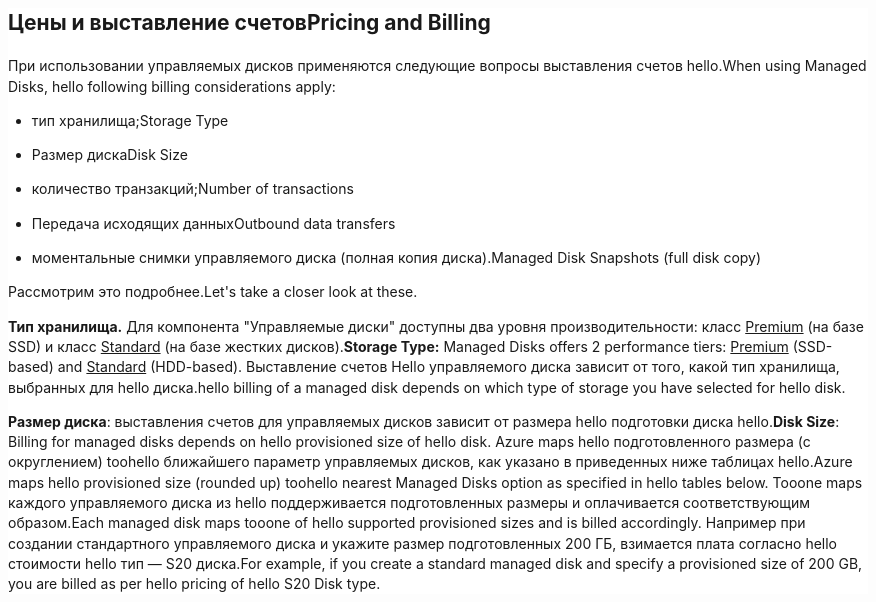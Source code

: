 ## <a name="pricing-and-billing"></a><span data-ttu-id="567d2-140">Цены и выставление счетов</span><span class="sxs-lookup"><span data-stu-id="567d2-140">Pricing and Billing</span></span>

<span data-ttu-id="567d2-141">При использовании управляемых дисков применяются следующие вопросы выставления счетов hello.</span><span class="sxs-lookup"><span data-stu-id="567d2-141">When using Managed Disks, hello following billing considerations apply:</span></span>
* <span data-ttu-id="567d2-142">тип хранилища;</span><span class="sxs-lookup"><span data-stu-id="567d2-142">Storage Type</span></span>

* <span data-ttu-id="567d2-143">Размер диска</span><span class="sxs-lookup"><span data-stu-id="567d2-143">Disk Size</span></span>

* <span data-ttu-id="567d2-144">количество транзакций;</span><span class="sxs-lookup"><span data-stu-id="567d2-144">Number of transactions</span></span>

* <span data-ttu-id="567d2-145">Передача исходящих данных</span><span class="sxs-lookup"><span data-stu-id="567d2-145">Outbound data transfers</span></span>

* <span data-ttu-id="567d2-146">моментальные снимки управляемого диска (полная копия диска).</span><span class="sxs-lookup"><span data-stu-id="567d2-146">Managed Disk Snapshots (full disk copy)</span></span>

<span data-ttu-id="567d2-147">Рассмотрим это подробнее.</span><span class="sxs-lookup"><span data-stu-id="567d2-147">Let's take a closer look at these.</span></span>

<span data-ttu-id="567d2-148">**Тип хранилища.** Для компонента "Управляемые диски" доступны два уровня производительности: класс [Premium](storage-premium-storage.md) (на базе SSD) и класс [Standard](storage-standard-storage.md) (на базе жестких дисков).</span><span class="sxs-lookup"><span data-stu-id="567d2-148">**Storage Type:** Managed Disks offers 2 performance tiers: [Premium](storage-premium-storage.md) (SSD-based) and [Standard](storage-standard-storage.md) (HDD-based).</span></span> <span data-ttu-id="567d2-149">Выставление счетов Hello управляемого диска зависит от того, какой тип хранилища, выбранных для hello диска.</span><span class="sxs-lookup"><span data-stu-id="567d2-149">hello billing of a managed disk depends on which type of storage you have selected for hello disk.</span></span>


<span data-ttu-id="567d2-150">**Размер диска**: выставления счетов для управляемых дисков зависит от размера hello подготовки диска hello.</span><span class="sxs-lookup"><span data-stu-id="567d2-150">**Disk Size**: Billing for managed disks depends on hello provisioned size of hello disk.</span></span> <span data-ttu-id="567d2-151">Azure maps hello подготовленного размера (с округлением) toohello ближайшего параметр управляемых дисков, как указано в приведенных ниже таблицах hello.</span><span class="sxs-lookup"><span data-stu-id="567d2-151">Azure maps hello provisioned size (rounded up) toohello nearest Managed Disks option as specified in hello tables below.</span></span> <span data-ttu-id="567d2-152">Tooone maps каждого управляемого диска из hello поддерживается подготовленных размеры и оплачивается соответствующим образом.</span><span class="sxs-lookup"><span data-stu-id="567d2-152">Each managed disk maps tooone of hello supported provisioned sizes and is billed accordingly.</span></span> <span data-ttu-id="567d2-153">Например при создании стандартного управляемого диска и укажите размер подготовленных 200 ГБ, взимается плата согласно hello стоимости hello тип — S20 диска.</span><span class="sxs-lookup"><span data-stu-id="567d2-153">For example, if you create a standard managed disk and specify a provisioned size of 200 GB, you are billed as per hello pricing of hello S20 Disk type.</span></span>
